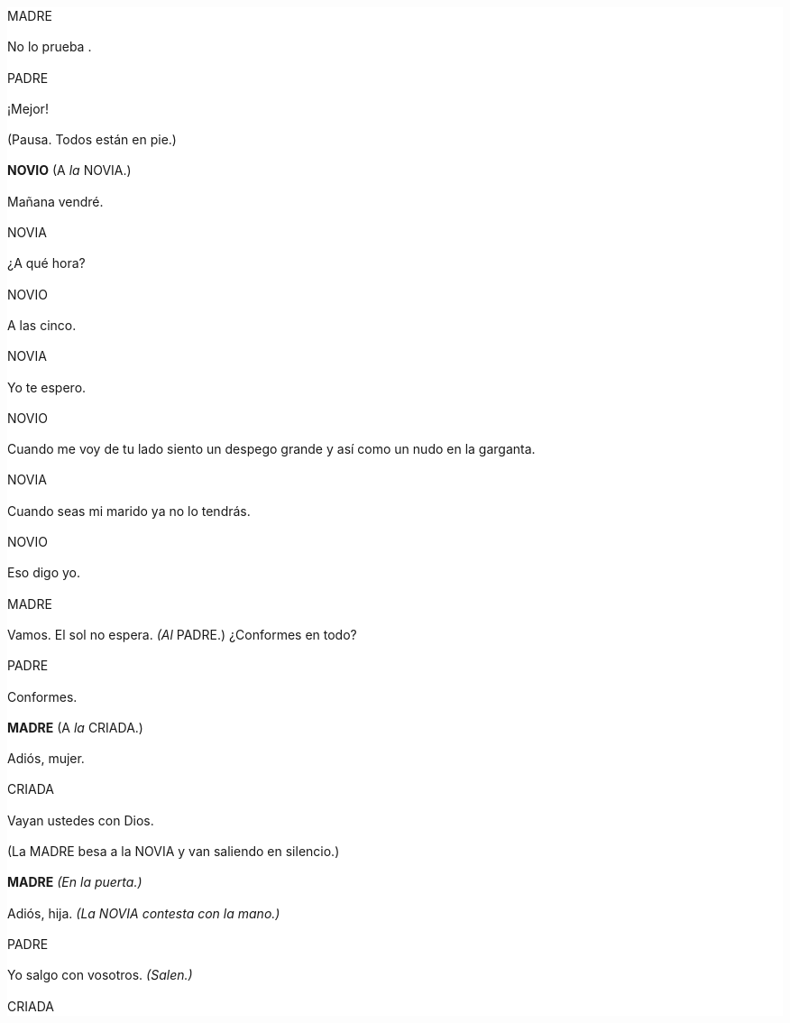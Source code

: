 MADRE

No lo prueba .

PADRE

¡Mejor!

(Pausa. Todos están en pie.)

**NOVIO** (A *la* NOVIA.)

Mañana vendré.

NOVIA

¿A qué hora?

NOVIO

A las cinco.

NOVIA

Yo te espero.

NOVIO

Cuando me voy de tu lado siento un despego grande y así como un nudo en la garganta.

NOVIA

Cuando seas mi marido ya no lo tendrás.

NOVIO

Eso digo yo.

MADRE

Vamos. El sol no espera. *(Al* PADRE.) ¿Conformes en todo?

PADRE

Conformes.

**MADRE** (A *la* CRIADA.)

Adiós, mujer.

CRIADA

Vayan ustedes con Dios.

(La MADRE besa a la NOVIA y van saliendo en silencio.)

**MADRE** *(En la puerta.)*

Adiós, hija. *(La NOVIA contesta con la mano.)*

PADRE

Yo salgo con vosotros. *(Salen.)*

CRIADA
